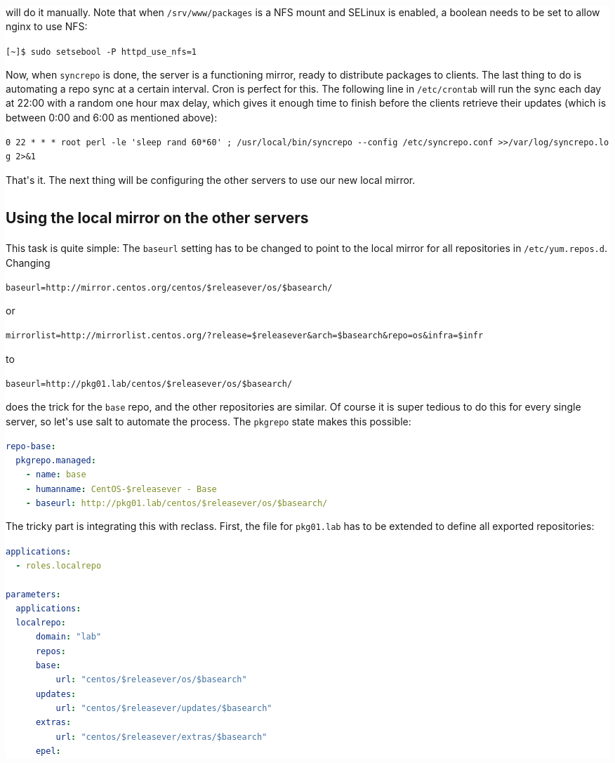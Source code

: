 will do it manually. Note that when `/srv/www/packages` is a NFS mount and SELinux is enabled, a boolean needs to be set to allow nginx to use NFS:

```shell
[~]$ sudo setsebool -P httpd_use_nfs=1
```

Now, when `syncrepo` is done, the server is a functioning mirror, ready to distribute packages to clients. The last thing to do is automating a repo sync at a certain interval. Cron is perfect for this. The following line in `/etc/crontab` will run the sync each day at 22:00 with a random one hour max delay, which gives it enough time to finish before the clients retrieve their updates (which is between 0:00 and 6:00 as mentioned above):

```
0 22 * * * root perl -le 'sleep rand 60*60' ; /usr/local/bin/syncrepo --config /etc/syncrepo.conf >>/var/log/syncrepo.log 2>&1
```

That's it. The next thing will be configuring the other servers to use our new local mirror.

## Using the local mirror on the other servers

This task is quite simple: The `baseurl` setting has to be changed to point to the local mirror for all repositories in `/etc/yum.repos.d`. Changing

```
baseurl=http://mirror.centos.org/centos/$releasever/os/$basearch/
```

or

```
mirrorlist=http://mirrorlist.centos.org/?release=$releasever&arch=$basearch&repo=os&infra=$infr
```

to

```
baseurl=http://pkg01.lab/centos/$releasever/os/$basearch/
```

does the trick for the `base` repo, and the other repositories are similar. Of course it is super tedious to do this for every single server, so let's use salt to automate the process. The `pkgrepo` state makes this possible:

```yaml
repo-base:
  pkgrepo.managed:
    - name: base
    - humanname: CentOS-$releasever - Base
    - baseurl: http://pkg01.lab/centos/$releasever/os/$basearch/
```

The tricky part is integrating this with reclass. First, the file for `pkg01.lab` has to be extended to define all exported repositories:

```yaml
applications:
  - roles.localrepo

parameters:
  applications:
  localrepo:
      domain: "lab"
      repos:
      base:
          url: "centos/$releasever/os/$basearch"
      updates:
          url: "centos/$releasever/updates/$basearch"
      extras:
          url: "centos/$releasever/extras/$basearch"
      epel:
```